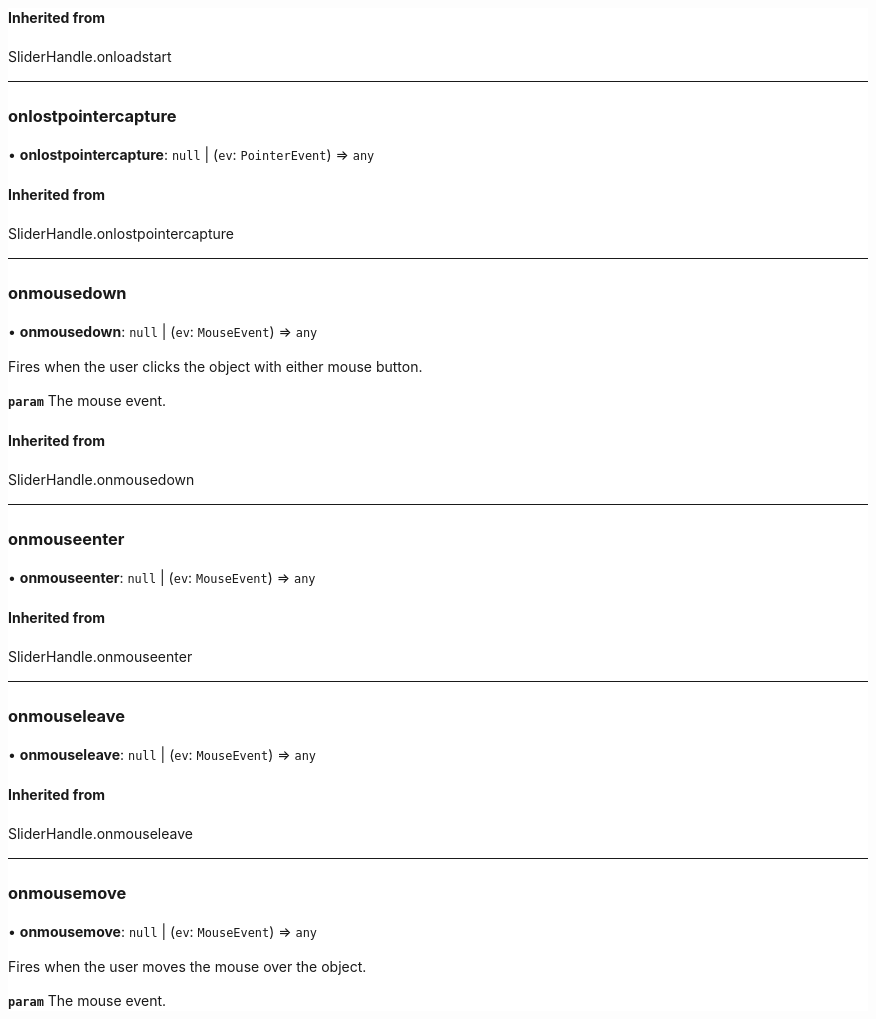 #### Inherited from

SliderHandle.onloadstart

---

### onlostpointercapture

• **onlostpointercapture**: `null` \| (`ev`: `PointerEvent`) => `any`

#### Inherited from

SliderHandle.onlostpointercapture

---

### onmousedown

• **onmousedown**: `null` \| (`ev`: `MouseEvent`) => `any`

Fires when the user clicks the object with either mouse button.

**`param`** The mouse event.

#### Inherited from

SliderHandle.onmousedown

---

### onmouseenter

• **onmouseenter**: `null` \| (`ev`: `MouseEvent`) => `any`

#### Inherited from

SliderHandle.onmouseenter

---

### onmouseleave

• **onmouseleave**: `null` \| (`ev`: `MouseEvent`) => `any`

#### Inherited from

SliderHandle.onmouseleave

---

### onmousemove

• **onmousemove**: `null` \| (`ev`: `MouseEvent`) => `any`

Fires when the user moves the mouse over the object.

**`param`** The mouse event.
